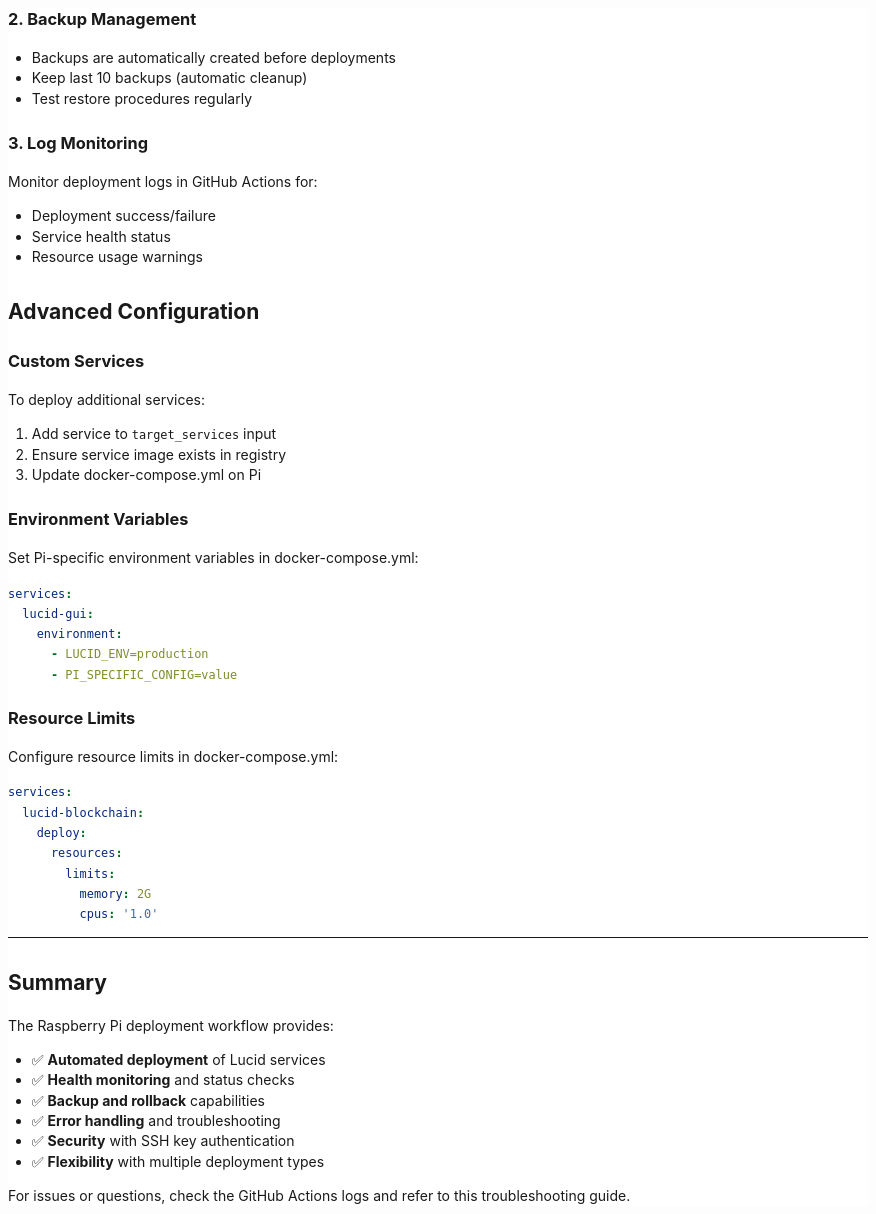 ### 2. Backup Management
- Backups are automatically created before deployments
- Keep last 10 backups (automatic cleanup)
- Test restore procedures regularly

### 3. Log Monitoring
Monitor deployment logs in GitHub Actions for:
- Deployment success/failure
- Service health status
- Resource usage warnings

## Advanced Configuration

### Custom Services
To deploy additional services:
1. Add service to `target_services` input
2. Ensure service image exists in registry
3. Update docker-compose.yml on Pi

### Environment Variables
Set Pi-specific environment variables in docker-compose.yml:
```yaml
services:
  lucid-gui:
    environment:
      - LUCID_ENV=production
      - PI_SPECIFIC_CONFIG=value
```

### Resource Limits
Configure resource limits in docker-compose.yml:
```yaml
services:
  lucid-blockchain:
    deploy:
      resources:
        limits:
          memory: 2G
          cpus: '1.0'
```

---

## Summary

The Raspberry Pi deployment workflow provides:
- ✅ **Automated deployment** of Lucid services
- ✅ **Health monitoring** and status checks
- ✅ **Backup and rollback** capabilities
- ✅ **Error handling** and troubleshooting
- ✅ **Security** with SSH key authentication
- ✅ **Flexibility** with multiple deployment types

For issues or questions, check the GitHub Actions logs and refer to this troubleshooting guide.
